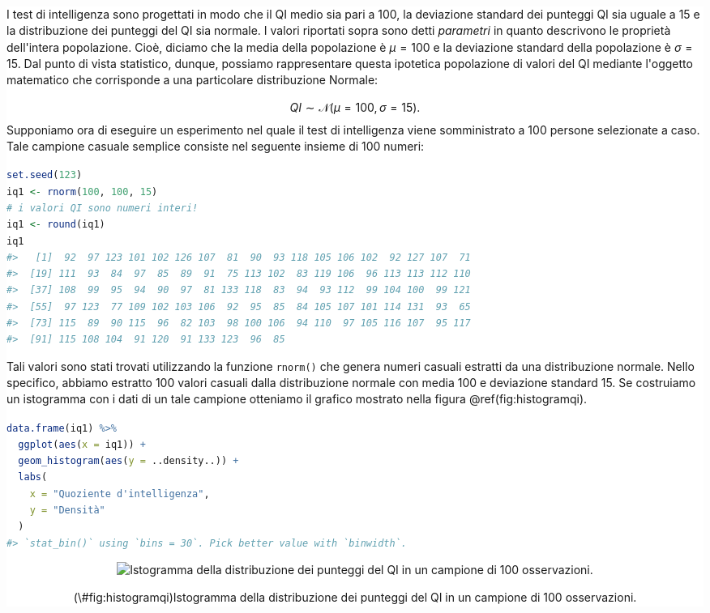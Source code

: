 I test di intelligenza sono progettati in modo che il QI medio sia pari
a 100, la deviazione standard dei punteggi QI sia uguale a 15 e la
distribuzione dei punteggi del QI sia normale. I valori riportati sopra
sono detti *parametri* in quanto descrivono le proprietà dell'intera
popolazione. Cioè, diciamo che la media della popolazione è $\mu = 100$
e la deviazione standard della popolazione è $\sigma = 15$. Dal punto di
vista statistico, dunque, possiamo rappresentare questa ipotetica
popolazione di valori del QI mediante l'oggetto matematico che
corrisponde a una particolare distribuzione Normale:

$$
QI \sim \mathcal{N}(\mu = 100, \sigma = 15).
$$
Supponiamo ora di eseguire un esperimento nel quale il test di
intelligenza viene somministrato a 100 persone selezionate a caso. Tale
campione casuale semplice consiste nel seguente insieme di 100 numeri:


```r
set.seed(123)
iq1 <- rnorm(100, 100, 15)
# i valori QI sono numeri interi!
iq1 <- round(iq1) 
iq1
#>   [1]  92  97 123 101 102 126 107  81  90  93 118 105 106 102  92 127 107  71
#>  [19] 111  93  84  97  85  89  91  75 113 102  83 119 106  96 113 113 112 110
#>  [37] 108  99  95  94  90  97  81 133 118  83  94  93 112  99 104 100  99 121
#>  [55]  97 123  77 109 102 103 106  92  95  85  84 105 107 101 114 131  93  65
#>  [73] 115  89  90 115  96  82 103  98 100 106  94 110  97 105 116 107  95 117
#>  [91] 115 108 104  91 120  91 133 123  96  85
```

Tali valori sono stati trovati utilizzando la funzione `rnorm()` che genera numeri casuali estratti da una distribuzione normale. Nello specifico, abbiamo estratto 100 valori casuali dalla distribuzione normale con media 100 e deviazione standard 15. Se costruiamo un istogramma con i dati di un tale campione otteniamo il grafico mostrato nella figura \@ref(fig:histogramqi).


```r
data.frame(iq1) %>% 
  ggplot(aes(x = iq1)) +
  geom_histogram(aes(y = ..density..)) +
  labs(
    x = "Quoziente d'intelligenza",
    y = "Densità"
  )
#> `stat_bin()` using `bins = 30`. Pick better value with `binwidth`.
```

<div class="figure" style="text-align: center">
<img src="24_intro_frequentist_files/figure-html/histogramqi-1.png" alt="Istogramma della distribuzione dei punteggi del QI in un campione di 100 osservazioni." width="90%" />
<p class="caption">(\#fig:histogramqi)Istogramma della distribuzione dei punteggi del QI in un campione di 100 osservazioni.</p>
</div>
